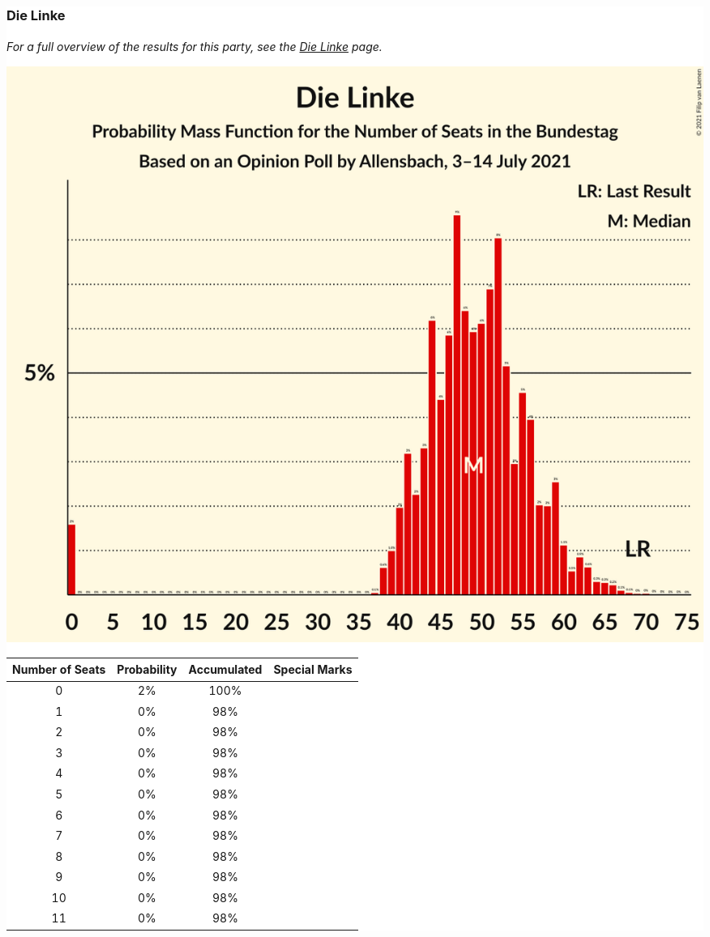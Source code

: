### Die Linke

*For a full overview of the results for this party, see the [Die Linke](party-dielinke.html) page.*

![Graph with seats probability mass function not yet produced](2021-07-14-Allensbach-seats-pmf-dielinke.png "Seats Probability Mass Function")

| Number of Seats | Probability | Accumulated | Special Marks |
|:---------------:|:-----------:|:-----------:|:-------------:|
| 0 | 2% | 100% |  |
| 1 | 0% | 98% |  |
| 2 | 0% | 98% |  |
| 3 | 0% | 98% |  |
| 4 | 0% | 98% |  |
| 5 | 0% | 98% |  |
| 6 | 0% | 98% |  |
| 7 | 0% | 98% |  |
| 8 | 0% | 98% |  |
| 9 | 0% | 98% |  |
| 10 | 0% | 98% |  |
| 11 | 0% | 98% |  |